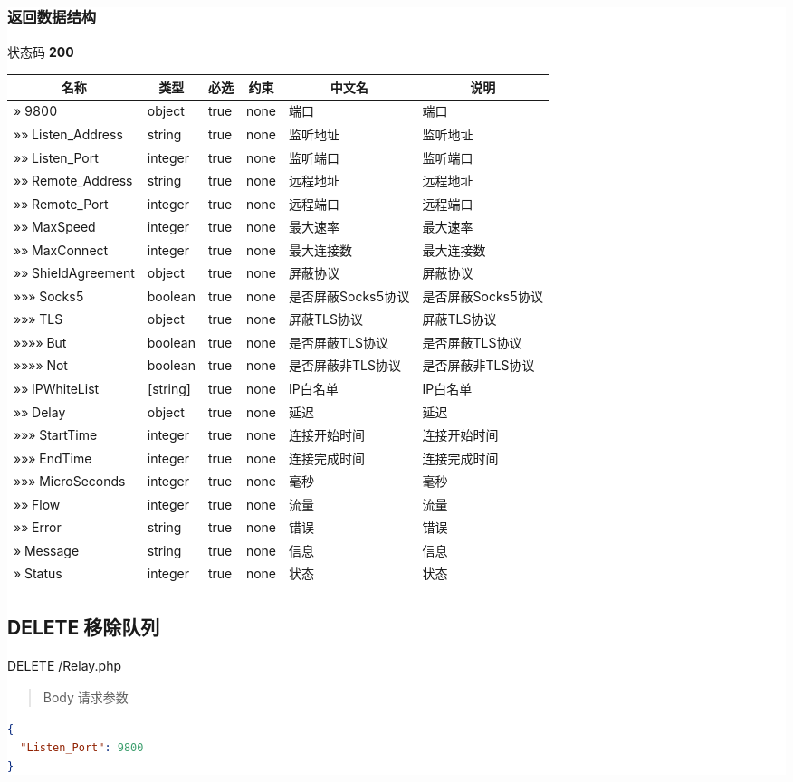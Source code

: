 ### 返回数据结构

状态码 **200**

|名称|类型|必选|约束|中文名|说明|
|---|---|---|---|---|---|
|» 9800|object|true|none|端口|端口|
|»» Listen_Address|string|true|none|监听地址|监听地址|
|»» Listen_Port|integer|true|none|监听端口|监听端口|
|»» Remote_Address|string|true|none|远程地址|远程地址|
|»» Remote_Port|integer|true|none|远程端口|远程端口|
|»» MaxSpeed|integer|true|none|最大速率|最大速率|
|»» MaxConnect|integer|true|none|最大连接数|最大连接数|
|»» ShieldAgreement|object|true|none|屏蔽协议|屏蔽协议|
|»»» Socks5|boolean|true|none|是否屏蔽Socks5协议|是否屏蔽Socks5协议|
|»»» TLS|object|true|none|屏蔽TLS协议|屏蔽TLS协议|
|»»»» But|boolean|true|none|是否屏蔽TLS协议|是否屏蔽TLS协议|
|»»»» Not|boolean|true|none|是否屏蔽非TLS协议|是否屏蔽非TLS协议|
|»» IPWhiteList|[string]|true|none|IP白名单|IP白名单|
|»» Delay|object|true|none|延迟|延迟|
|»»» StartTime|integer|true|none|连接开始时间|连接开始时间|
|»»» EndTime|integer|true|none|连接完成时间|连接完成时间|
|»»» MicroSeconds|integer|true|none|毫秒|毫秒|
|»» Flow|integer|true|none|流量|流量|
|»» Error|string|true|none|错误|错误|
|» Message|string|true|none|信息|信息|
|» Status|integer|true|none|状态|状态|

## DELETE 移除队列

DELETE /Relay.php

> Body 请求参数

```json
{
  "Listen_Port": 9800
}
```
